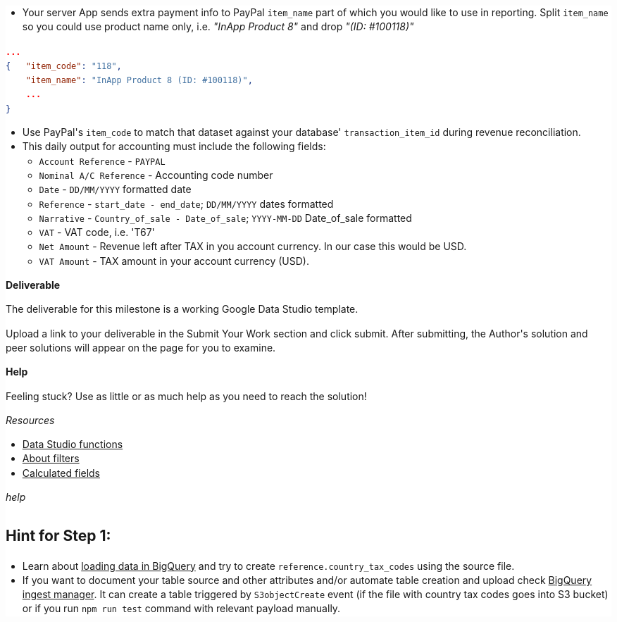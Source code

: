 - Your server App sends extra payment info to PayPal `item_name` part of which you would like to use in reporting. Split `item_name` so you could use product name only, i.e. *"InApp Product 8"* and drop *"(ID: #100118)"*

~~~json
...
{   "item_code": "118",
    "item_name": "InApp Product 8 (ID: #100118)",
    ...
}
~~~
- Use PayPal's `item_code` to match that dataset against your database' `transaction_item_id` during revenue reconciliation.
- This daily output for accounting must include the following fields:
    - `Account Reference`     - `PAYPAL`
    - `Nominal A/C Reference` - Accounting code number
    - `Date`                  - `DD/MM/YYYY` formatted date
    - `Reference`             - `start_date - end_date`; `DD/MM/YYYY` dates formatted 
    - `Narrative`             - `Country_of_sale - Date_of_sale`; `YYYY-MM-DD` Date_of_sale formatted 
    - `VAT`                   - VAT code, i.e. 'T67'
    - `Net Amount`            - Revenue left after TAX in you account currency. In our case this would be USD.
    - `VAT Amount`            - TAX amount  in your account currency (USD).





**Deliverable**

The deliverable for this milestone is a working Google Data Studio template.

Upload a link to your deliverable in the Submit Your Work section and click submit. After submitting, the Author's solution and peer solutions will appear on the page for you to examine.


**Help**

Feeling stuck? Use as little or as much help as you need to reach the solution!

*Resources*

* [Data Studio functions](https://support.google.com/datastudio/table/6379764)
* [About filters](https://support.google.com/datastudio/answer/6291066)
* [Calculated fields](https://support.google.com/datastudio/answer/9152828?hl=en)

*help*

## Hint for Step 1:
* Learn about [loading data in BigQuery](https://cloud.google.com/bigquery/docs/loading-data) and try to create `reference.country_tax_codes` using the source file.
* If you want to document your table source and other attributes and/or automate table creation and upload check [BigQuery ingest manager](https://github.com/mshakhomirov/BigQuery-ingest-manager).
It can create a table triggered by `S3objectCreate` event (if the file with country tax codes goes into S3 bucket) or if you run `npm run test` command with relevant payload manually.


